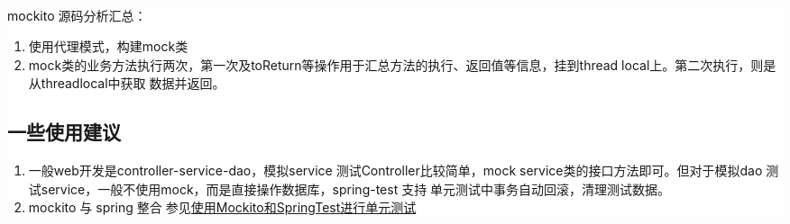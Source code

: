 mockito 源码分析汇总：

1. 使用代理模式，构建mock类
2. mock类的业务方法执行两次，第一次及toReturn等操作用于汇总方法的执行、返回值等信息，挂到thread local上。第二次执行，则是从threadlocal中获取 数据并返回。

## 一些使用建议

1. 一般web开发是controller-service-dao，模拟service 测试Controller比较简单，mock service类的接口方法即可。但对于模拟dao 测试service，一般不使用mock，而是直接操作数据库，spring-test 支持 单元测试中事务自动回滚，清理测试数据。
2. mockito 与 spring 整合 参见[使用Mockito和SpringTest进行单元测试](http://sunxiang0918.cn/2016/03/28/%E4%BD%BF%E7%94%A8Mockito%E5%92%8CSpringTest%E8%BF%9B%E8%A1%8C%E5%8D%95%E5%85%83%E6%B5%8B%E8%AF%95/)